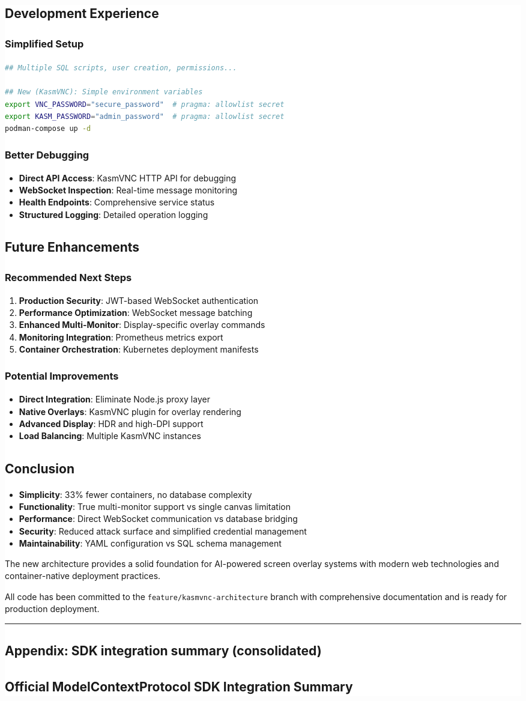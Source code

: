 ## Development Experience

### Simplified Setup
```bash
## Multiple SQL scripts, user creation, permissions...

## New (KasmVNC): Simple environment variables
export VNC_PASSWORD="secure_password"  # pragma: allowlist secret
export KASM_PASSWORD="admin_password"  # pragma: allowlist secret
podman-compose up -d
```

### Better Debugging
- **Direct API Access**: KasmVNC HTTP API for debugging
- **WebSocket Inspection**: Real-time message monitoring
- **Health Endpoints**: Comprehensive service status
- **Structured Logging**: Detailed operation logging

## Future Enhancements

### Recommended Next Steps
1. **Production Security**: JWT-based WebSocket authentication
2. **Performance Optimization**: WebSocket message batching
3. **Enhanced Multi-Monitor**: Display-specific overlay commands
4. **Monitoring Integration**: Prometheus metrics export
5. **Container Orchestration**: Kubernetes deployment manifests

### Potential Improvements
- **Direct Integration**: Eliminate Node.js proxy layer
- **Native Overlays**: KasmVNC plugin for overlay rendering
- **Advanced Display**: HDR and high-DPI support
- **Load Balancing**: Multiple KasmVNC instances

## Conclusion


- **Simplicity**: 33% fewer containers, no database complexity
- **Functionality**: True multi-monitor support vs single canvas limitation
- **Performance**: Direct WebSocket communication vs database bridging
- **Security**: Reduced attack surface and simplified credential management
- **Maintainability**: YAML configuration vs SQL schema management

The new architecture provides a solid foundation for AI-powered screen overlay systems with modern web technologies and container-native deployment practices.

All code has been committed to the `feature/kasmvnc-architecture` branch with comprehensive documentation and is ready for production deployment.


---
## Appendix: SDK integration summary (consolidated)
## Official ModelContextProtocol SDK Integration Summary
